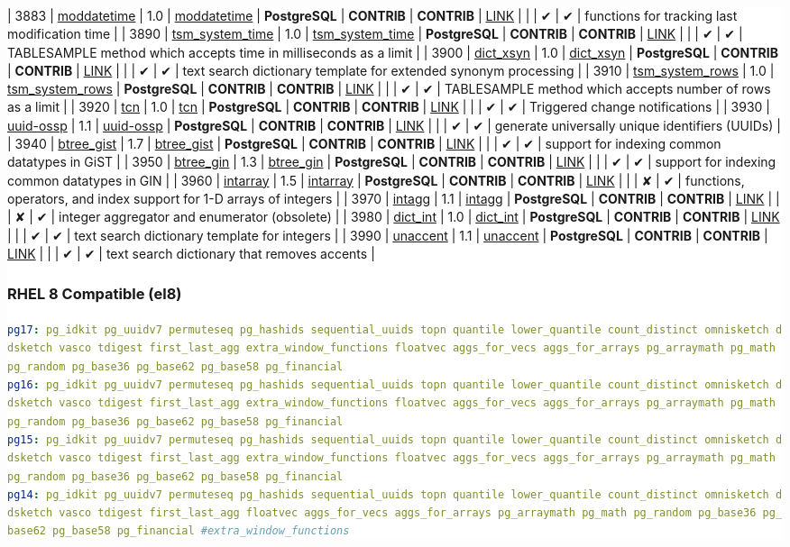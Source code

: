 | 3883 | [moddatetime](/moddatetime) | 1.0 | [moddatetime](/moddatetime) | **<span class="tcblue">PostgreSQL</span>** | **<span class="tcblue">CONTRIB</span>** | **<span class="tcblue">CONTRIB</span>** | [LINK](https://www.postgresql.org/docs/current/contrib-spi.html#CONTRIB-SPI-MODDATETIME) |  |  | <span class="tcblue">✔</span> | <span class="tcblue">✔</span> | functions for tracking last modification time |
| 3890 | [tsm_system_time](/tsm_system_time) | 1.0 | [tsm_system_time](/tsm_system_time) | **<span class="tcblue">PostgreSQL</span>** | **<span class="tcblue">CONTRIB</span>** | **<span class="tcblue">CONTRIB</span>** | [LINK](https://www.postgresql.org/docs/current/tsm-system-time.html) |  |  | <span class="tcblue">✔</span> | <span class="tcblue">✔</span> | TABLESAMPLE method which accepts time in milliseconds as a limit |
| 3900 | [dict_xsyn](/dict_xsyn) | 1.0 | [dict_xsyn](/dict_xsyn) | **<span class="tcblue">PostgreSQL</span>** | **<span class="tcblue">CONTRIB</span>** | **<span class="tcblue">CONTRIB</span>** | [LINK](https://www.postgresql.org/docs/current/dict-xsyn.html) |  |  | <span class="tcblue">✔</span> | <span class="tcblue">✔</span> | text search dictionary template for extended synonym processing |
| 3910 | [tsm_system_rows](/tsm_system_rows) | 1.0 | [tsm_system_rows](/tsm_system_rows) | **<span class="tcblue">PostgreSQL</span>** | **<span class="tcblue">CONTRIB</span>** | **<span class="tcblue">CONTRIB</span>** | [LINK](https://www.postgresql.org/docs/current/tsm-system-rows.html) |  |  | <span class="tcblue">✔</span> | <span class="tcblue">✔</span> | TABLESAMPLE method which accepts number of rows as a limit |
| 3920 | [tcn](/tcn) | 1.0 | [tcn](/tcn) | **<span class="tcblue">PostgreSQL</span>** | **<span class="tcblue">CONTRIB</span>** | **<span class="tcblue">CONTRIB</span>** | [LINK](https://www.postgresql.org/docs/current/tcn.html) |  |  | <span class="tcblue">✔</span> | <span class="tcblue">✔</span> | Triggered change notifications |
| 3930 | [uuid-ossp](/uuid-ossp) | 1.1 | [uuid-ossp](/uuid-ossp) | **<span class="tcblue">PostgreSQL</span>** | **<span class="tcblue">CONTRIB</span>** | **<span class="tcblue">CONTRIB</span>** | [LINK](https://www.postgresql.org/docs/current/uuid-ossp.html) |  |  | <span class="tcblue">✔</span> | <span class="tcblue">✔</span> | generate universally unique identifiers (UUIDs) |
| 3940 | [btree_gist](/btree_gist) | 1.7 | [btree_gist](/btree_gist) | **<span class="tcblue">PostgreSQL</span>** | **<span class="tcblue">CONTRIB</span>** | **<span class="tcblue">CONTRIB</span>** | [LINK](https://www.postgresql.org/docs/current/btree-gist.html) |  |  | <span class="tcblue">✔</span> | <span class="tcblue">✔</span> | support for indexing common datatypes in GiST |
| 3950 | [btree_gin](/btree_gin) | 1.3 | [btree_gin](/btree_gin) | **<span class="tcblue">PostgreSQL</span>** | **<span class="tcblue">CONTRIB</span>** | **<span class="tcblue">CONTRIB</span>** | [LINK](https://www.postgresql.org/docs/current/btree-gin.html) |  |  | <span class="tcblue">✔</span> | <span class="tcblue">✔</span> | support for indexing common datatypes in GIN |
| 3960 | [intarray](/intarray) | 1.5 | [intarray](/intarray) | **<span class="tcblue">PostgreSQL</span>** | **<span class="tcblue">CONTRIB</span>** | **<span class="tcblue">CONTRIB</span>** | [LINK](https://www.postgresql.org/docs/current/intarray.html) |  |  | <span class="tcwarn">✘</span> | <span class="tcblue">✔</span> | functions, operators, and index support for 1-D arrays of integers |
| 3970 | [intagg](/intagg) | 1.1 | [intagg](/intagg) | **<span class="tcblue">PostgreSQL</span>** | **<span class="tcblue">CONTRIB</span>** | **<span class="tcblue">CONTRIB</span>** | [LINK](https://www.postgresql.org/docs/current/intagg.html) |  |  | <span class="tcwarn">✘</span> | <span class="tcblue">✔</span> | integer aggregator and enumerator (obsolete) |
| 3980 | [dict_int](/dict_int) | 1.0 | [dict_int](/dict_int) | **<span class="tcblue">PostgreSQL</span>** | **<span class="tcblue">CONTRIB</span>** | **<span class="tcblue">CONTRIB</span>** | [LINK](https://www.postgresql.org/docs/current/dict-int.html) |  |  | <span class="tcblue">✔</span> | <span class="tcblue">✔</span> | text search dictionary template for integers |
| 3990 | [unaccent](/unaccent) | 1.1 | [unaccent](/unaccent) | **<span class="tcblue">PostgreSQL</span>** | **<span class="tcblue">CONTRIB</span>** | **<span class="tcblue">CONTRIB</span>** | [LINK](https://www.postgresql.org/docs/current/unaccent.html) |  |  | <span class="tcblue">✔</span> | <span class="tcblue">✔</span> | text search dictionary that removes accents |



### RHEL 8 Compatible (el8)

```yaml
pg17: pg_idkit pg_uuidv7 permuteseq pg_hashids sequential_uuids topn quantile lower_quantile count_distinct omnisketch ddsketch vasco tdigest first_last_agg extra_window_functions floatvec aggs_for_vecs aggs_for_arrays pg_arraymath pg_math pg_random pg_base36 pg_base62 pg_base58 pg_financial
pg16: pg_idkit pg_uuidv7 permuteseq pg_hashids sequential_uuids topn quantile lower_quantile count_distinct omnisketch ddsketch vasco tdigest first_last_agg extra_window_functions floatvec aggs_for_vecs aggs_for_arrays pg_arraymath pg_math pg_random pg_base36 pg_base62 pg_base58 pg_financial
pg15: pg_idkit pg_uuidv7 permuteseq pg_hashids sequential_uuids topn quantile lower_quantile count_distinct omnisketch ddsketch vasco tdigest first_last_agg extra_window_functions floatvec aggs_for_vecs aggs_for_arrays pg_arraymath pg_math pg_random pg_base36 pg_base62 pg_base58 pg_financial
pg14: pg_idkit pg_uuidv7 permuteseq pg_hashids sequential_uuids topn quantile lower_quantile count_distinct omnisketch ddsketch vasco tdigest first_last_agg floatvec aggs_for_vecs aggs_for_arrays pg_arraymath pg_math pg_random pg_base36 pg_base62 pg_base58 pg_financial #extra_window_functions
```